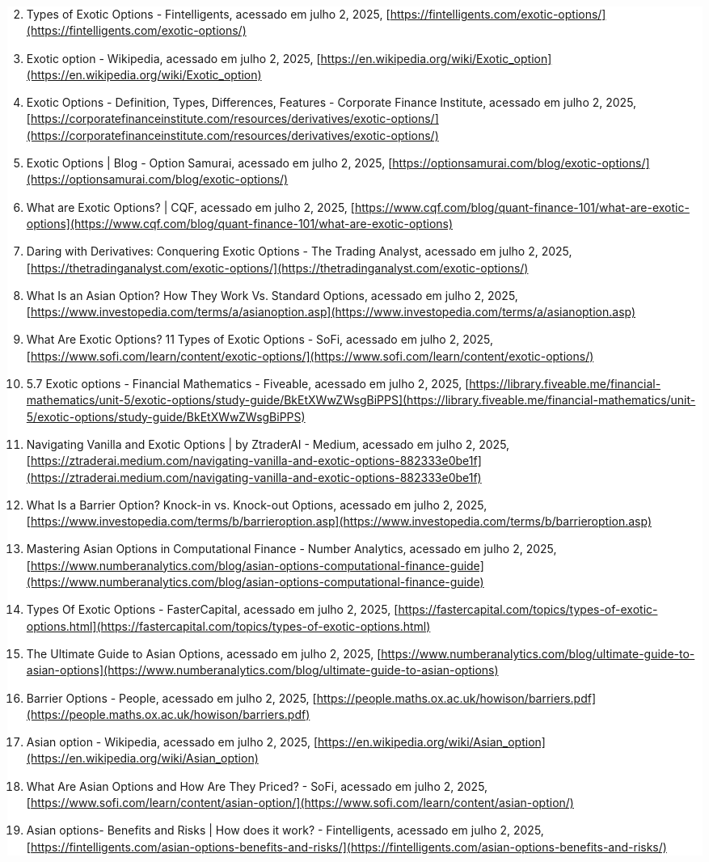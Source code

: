 2. Types of Exotic Options - Fintelligents, acessado em julho 2, 2025, [https://fintelligents.com/exotic-options/](https://fintelligents.com/exotic-options/)
    
3. Exotic option - Wikipedia, acessado em julho 2, 2025, [https://en.wikipedia.org/wiki/Exotic_option](https://en.wikipedia.org/wiki/Exotic_option)
    
4. Exotic Options - Definition, Types, Differences, Features - Corporate Finance Institute, acessado em julho 2, 2025, [https://corporatefinanceinstitute.com/resources/derivatives/exotic-options/](https://corporatefinanceinstitute.com/resources/derivatives/exotic-options/)
    
5. Exotic Options | Blog - Option Samurai, acessado em julho 2, 2025, [https://optionsamurai.com/blog/exotic-options/](https://optionsamurai.com/blog/exotic-options/)
    
6. What are Exotic Options? | CQF, acessado em julho 2, 2025, [https://www.cqf.com/blog/quant-finance-101/what-are-exotic-options](https://www.cqf.com/blog/quant-finance-101/what-are-exotic-options)
    
7. Daring with Derivatives: Conquering Exotic Options - The Trading Analyst, acessado em julho 2, 2025, [https://thetradinganalyst.com/exotic-options/](https://thetradinganalyst.com/exotic-options/)
    
8. What Is an Asian Option? How They Work Vs. Standard Options, acessado em julho 2, 2025, [https://www.investopedia.com/terms/a/asianoption.asp](https://www.investopedia.com/terms/a/asianoption.asp)
    
9. What Are Exotic Options? 11 Types of Exotic Options - SoFi, acessado em julho 2, 2025, [https://www.sofi.com/learn/content/exotic-options/](https://www.sofi.com/learn/content/exotic-options/)
    
10. 5.7 Exotic options - Financial Mathematics - Fiveable, acessado em julho 2, 2025, [https://library.fiveable.me/financial-mathematics/unit-5/exotic-options/study-guide/BkEtXWwZWsgBiPPS](https://library.fiveable.me/financial-mathematics/unit-5/exotic-options/study-guide/BkEtXWwZWsgBiPPS)
    
11. Navigating Vanilla and Exotic Options | by ZtraderAI - Medium, acessado em julho 2, 2025, [https://ztraderai.medium.com/navigating-vanilla-and-exotic-options-882333e0be1f](https://ztraderai.medium.com/navigating-vanilla-and-exotic-options-882333e0be1f)
    
12. What Is a Barrier Option? Knock-in vs. Knock-out Options, acessado em julho 2, 2025, [https://www.investopedia.com/terms/b/barrieroption.asp](https://www.investopedia.com/terms/b/barrieroption.asp)
    
13. Mastering Asian Options in Computational Finance - Number Analytics, acessado em julho 2, 2025, [https://www.numberanalytics.com/blog/asian-options-computational-finance-guide](https://www.numberanalytics.com/blog/asian-options-computational-finance-guide)
    
14. Types Of Exotic Options - FasterCapital, acessado em julho 2, 2025, [https://fastercapital.com/topics/types-of-exotic-options.html](https://fastercapital.com/topics/types-of-exotic-options.html)
    
15. The Ultimate Guide to Asian Options, acessado em julho 2, 2025, [https://www.numberanalytics.com/blog/ultimate-guide-to-asian-options](https://www.numberanalytics.com/blog/ultimate-guide-to-asian-options)
    
16. Barrier Options - People, acessado em julho 2, 2025, [https://people.maths.ox.ac.uk/howison/barriers.pdf](https://people.maths.ox.ac.uk/howison/barriers.pdf)
    
17. Asian option - Wikipedia, acessado em julho 2, 2025, [https://en.wikipedia.org/wiki/Asian_option](https://en.wikipedia.org/wiki/Asian_option)
    
18. What Are Asian Options and How Are They Priced? - SoFi, acessado em julho 2, 2025, [https://www.sofi.com/learn/content/asian-option/](https://www.sofi.com/learn/content/asian-option/)
    
19. Asian options- Benefits and Risks | How does it work? - Fintelligents, acessado em julho 2, 2025, [https://fintelligents.com/asian-options-benefits-and-risks/](https://fintelligents.com/asian-options-benefits-and-risks/)
    